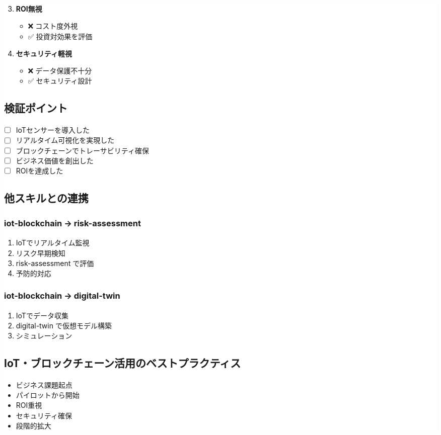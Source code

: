 3. **ROI無視**
   - ❌ コスト度外視
   - ✅ 投資対効果を評価

4. **セキュリティ軽視**
   - ❌ データ保護不十分
   - ✅ セキュリティ設計

## 検証ポイント

- [ ] IoTセンサーを導入した
- [ ] リアルタイム可視化を実現した
- [ ] ブロックチェーンでトレーサビリティ確保
- [ ] ビジネス価値を創出した
- [ ] ROIを達成した

## 他スキルとの連携

### iot-blockchain → risk-assessment
1. IoTでリアルタイム監視
2. リスク早期検知
3. risk-assessment で評価
4. 予防的対応

### iot-blockchain → digital-twin
1. IoTでデータ収集
2. digital-twin で仮想モデル構築
3. シミュレーション

## IoT・ブロックチェーン活用のベストプラクティス

- ビジネス課題起点
- パイロットから開始
- ROI重視
- セキュリティ確保
- 段階的拡大
